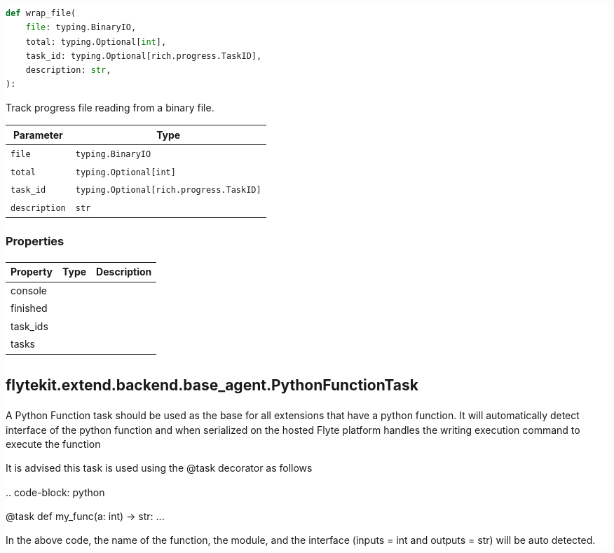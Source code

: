 ```python
def wrap_file(
    file: typing.BinaryIO,
    total: typing.Optional[int],
    task_id: typing.Optional[rich.progress.TaskID],
    description: str,
):
```
Track progress file reading from a binary file.



| Parameter | Type |
|-|-|
| `file` | `typing.BinaryIO` |
| `total` | `typing.Optional[int]` |
| `task_id` | `typing.Optional[rich.progress.TaskID]` |
| `description` | `str` |

### Properties

| Property | Type | Description |
|-|-|-|
| console |  |  |
| finished |  |  |
| task_ids |  |  |
| tasks |  |  |

## flytekit.extend.backend.base_agent.PythonFunctionTask

A Python Function task should be used as the base for all extensions that have a python function. It will
automatically detect interface of the python function and when serialized on the hosted Flyte platform handles the
writing execution command to execute the function

It is advised this task is used using the @task decorator as follows

.. code-block: python

@task
def my_func(a: int) -> str:
...

In the above code, the name of the function, the module, and the interface (inputs = int and outputs = str) will be
auto detected.
